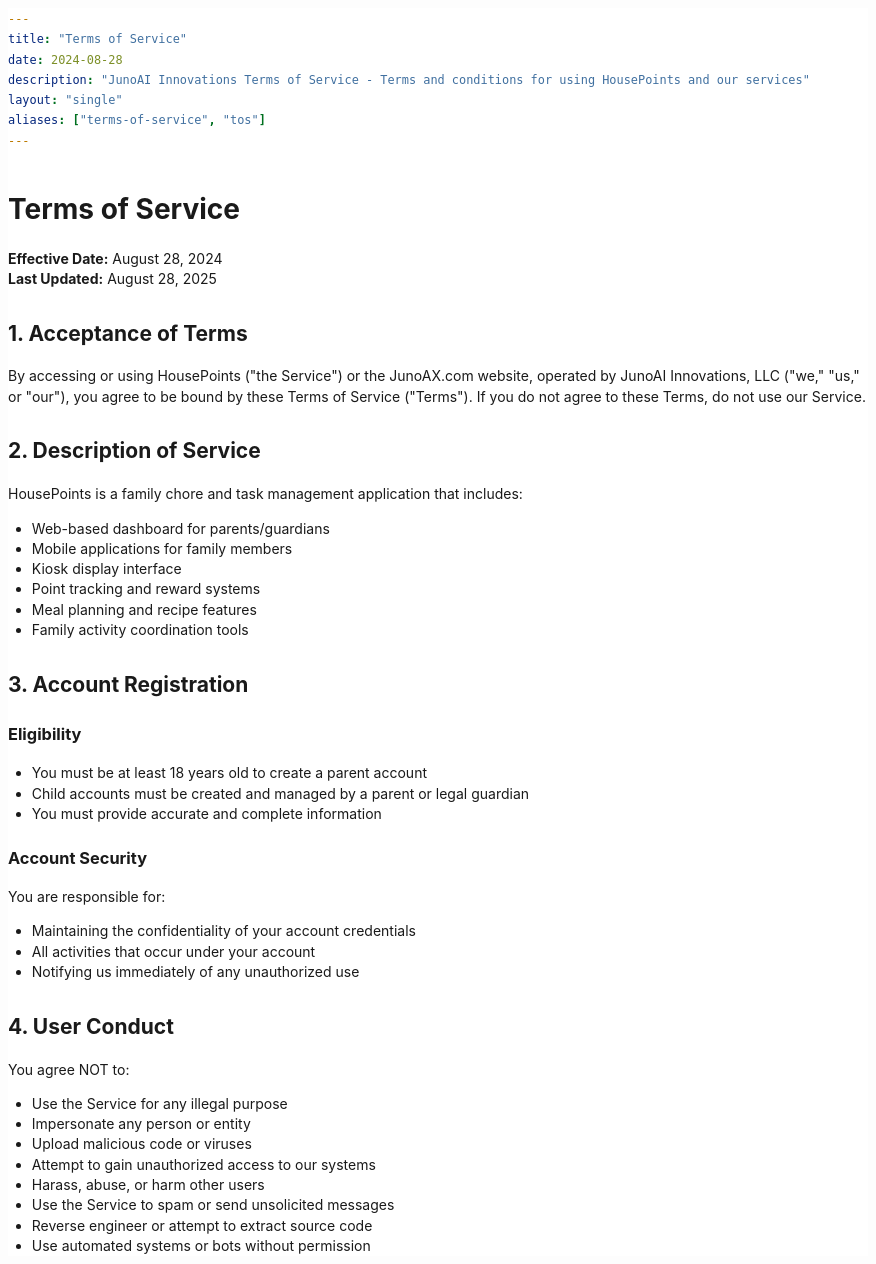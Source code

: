 ```yaml
---
title: "Terms of Service"
date: 2024-08-28
description: "JunoAI Innovations Terms of Service - Terms and conditions for using HousePoints and our services"
layout: "single"
aliases: ["terms-of-service", "tos"]
---
```


# Terms of Service

**Effective Date:** August 28, 2024  
**Last Updated:** August 28, 2025

## 1. Acceptance of Terms

By accessing or using HousePoints ("the Service") or the JunoAX.com website, operated by JunoAI Innovations, LLC ("we," "us," or "our"), you agree to be bound by these Terms of Service ("Terms"). If you do not agree to these Terms, do not use our Service.

## 2. Description of Service

HousePoints is a family chore and task management application that includes:
- Web-based dashboard for parents/guardians
- Mobile applications for family members
- Kiosk display interface
- Point tracking and reward systems
- Meal planning and recipe features
- Family activity coordination tools

## 3. Account Registration

### Eligibility
- You must be at least 18 years old to create a parent account
- Child accounts must be created and managed by a parent or legal guardian
- You must provide accurate and complete information

### Account Security
You are responsible for:
- Maintaining the confidentiality of your account credentials
- All activities that occur under your account
- Notifying us immediately of any unauthorized use

## 4. User Conduct

You agree NOT to:
- Use the Service for any illegal purpose
- Impersonate any person or entity
- Upload malicious code or viruses
- Attempt to gain unauthorized access to our systems
- Harass, abuse, or harm other users
- Use the Service to spam or send unsolicited messages
- Reverse engineer or attempt to extract source code
- Use automated systems or bots without permission
